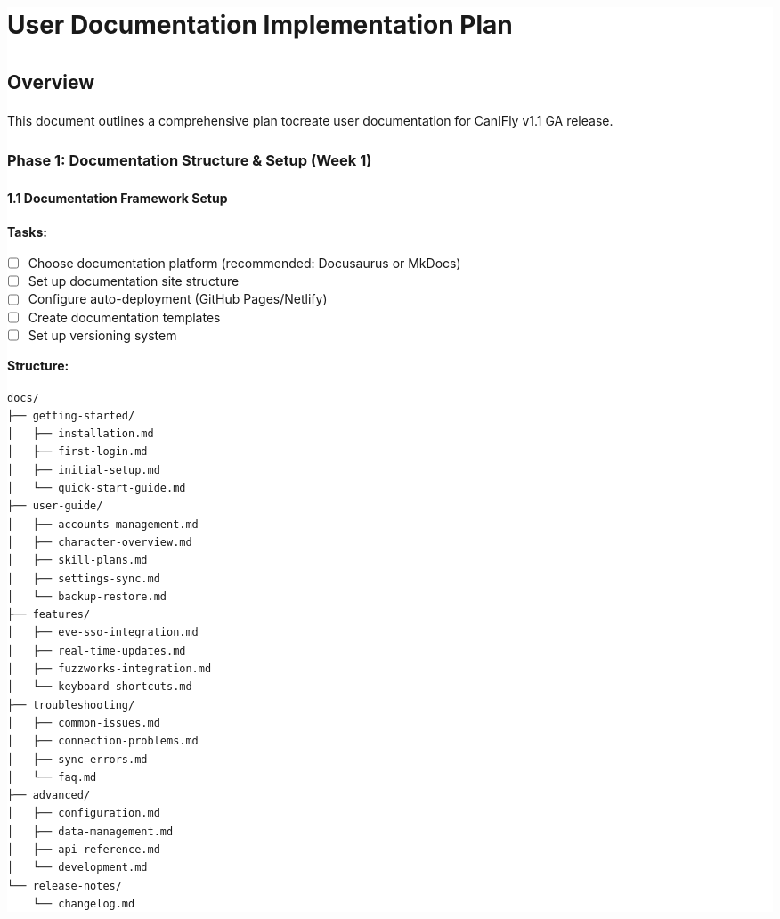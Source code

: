 # User Documentation Implementation Plan

## Overview
This document outlines a comprehensive plan tocreate user documentation for CanIFly v1.1 GA release.


### Phase 1: Documentation Structure & Setup (Week 1)

#### 1.1 Documentation Framework Setup
**Tasks:**
- [ ] Choose documentation platform (recommended: Docusaurus or MkDocs)
- [ ] Set up documentation site structure
- [ ] Configure auto-deployment (GitHub Pages/Netlify)
- [ ] Create documentation templates
- [ ] Set up versioning system

**Structure:**
```
docs/
├── getting-started/
│   ├── installation.md
│   ├── first-login.md
│   ├── initial-setup.md
│   └── quick-start-guide.md
├── user-guide/
│   ├── accounts-management.md
│   ├── character-overview.md
│   ├── skill-plans.md
│   ├── settings-sync.md
│   └── backup-restore.md
├── features/
│   ├── eve-sso-integration.md
│   ├── real-time-updates.md
│   ├── fuzzworks-integration.md
│   └── keyboard-shortcuts.md
├── troubleshooting/
│   ├── common-issues.md
│   ├── connection-problems.md
│   ├── sync-errors.md
│   └── faq.md
├── advanced/
│   ├── configuration.md
│   ├── data-management.md
│   ├── api-reference.md
│   └── development.md
└── release-notes/
    └── changelog.md
```
